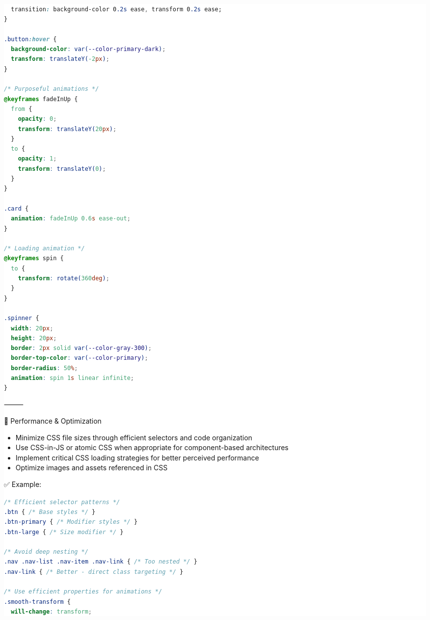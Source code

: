 ```css
  transition: background-color 0.2s ease, transform 0.2s ease;
}

.button:hover {
  background-color: var(--color-primary-dark);
  transform: translateY(-2px);
}

/* Purposeful animations */
@keyframes fadeInUp {
  from {
    opacity: 0;
    transform: translateY(20px);
  }
  to {
    opacity: 1;
    transform: translateY(0);
  }
}

.card {
  animation: fadeInUp 0.6s ease-out;
}

/* Loading animation */
@keyframes spin {
  to {
    transform: rotate(360deg);
  }
}

.spinner {
  width: 20px;
  height: 20px;
  border: 2px solid var(--color-gray-300);
  border-top-color: var(--color-primary);
  border-radius: 50%;
  animation: spin 1s linear infinite;
}
```

⸻

🧠 Performance & Optimization

- Minimize CSS file sizes through efficient selectors and code organization
- Use CSS-in-JS or atomic CSS when appropriate for component-based architectures
- Implement critical CSS loading strategies for better perceived performance
- Optimize images and assets referenced in CSS

✅ Example:

```css
/* Efficient selector patterns */
.btn { /* Base styles */ }
.btn-primary { /* Modifier styles */ }
.btn-large { /* Size modifier */ }

/* Avoid deep nesting */
.nav .nav-list .nav-item .nav-link { /* Too nested */ }
.nav-link { /* Better - direct class targeting */ }

/* Use efficient properties for animations */
.smooth-transform {
  will-change: transform;
```